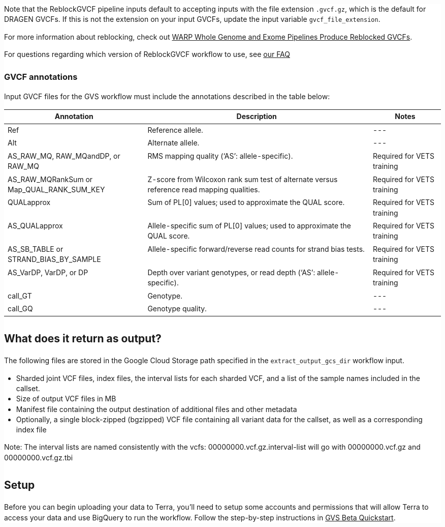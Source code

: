 Note that the ReblockGVCF pipeline inputs default to accepting inputs with the file extension `.gvcf.gz`, which is the default for DRAGEN GVCFs. If this is not the extension on your input GVCFs, update the input variable `gvcf_file_extension`. 

For more information about reblocking, check out [WARP Whole Genome and Exome Pipelines Produce Reblocked GVCFs](https://broadinstitute.github.io/warp/blog/tags/reblock/).

For questions regarding which version of ReblockGVCF workflow to use, see [our FAQ](gvs-faq.md) 

### GVCF annotations

Input GVCF files for the GVS workflow must include the annotations described in the table below:

| Annotation                                | Description                                                                               | Notes                      |
|-------------------------------------------|-------------------------------------------------------------------------------------------|----------------------------|
| Ref                                       | Reference allele.                                                                         | ---                        |
| Alt                                       | Alternate allele.                                                                         | ---                        |
| AS_RAW_MQ, RAW_MQandDP, or RAW_MQ         | RMS mapping quality (‘AS’: allele-specific).                                              | Required for VETS training |
| AS_RAW_MQRankSum or Map_QUAL_RANK_SUM_KEY | Z-score from Wilcoxon rank sum test of alternate versus reference read mapping qualities. | Required for VETS training |
| QUALapprox                                | Sum of PL[0] values; used to approximate the QUAL score.                                  | Required for VETS training |
| AS_QUALapprox                             | Allele-specific sum of PL[0] values; used to approximate the QUAL score.                  | Required for VETS training |
| AS_SB_TABLE or STRAND_BIAS_BY_SAMPLE      | Allele-specific forward/reverse read counts for strand bias tests.                        | Required for VETS training |
| AS_VarDP, VarDP, or DP                    | Depth over variant genotypes, or read depth  (‘AS’: allele-specific).                     | Required for VETS training |
| call_GT                                   | Genotype.                                                                                 | ---                        |
| call_GQ                                   | Genotype quality.                                                                         | ---                        |

## What does it return as output?

The following files are stored in the Google Cloud Storage path specified in the `extract_output_gcs_dir` workflow input.

- Sharded joint VCF files, index files, the interval lists for each sharded VCF, and a list of the sample names included in the callset.
- Size of output VCF files in MB
- Manifest file containing the output destination of additional files and other metadata
- Optionally, a single block-zipped (bgzipped) VCF file containing all variant data for the callset, as well as a corresponding index file

Note:
The interval lists are named consistently with the vcfs: 00000000.vcf.gz.interval-list will go with 00000000.vcf.gz and 00000000.vcf.gz.tbi

## Setup

Before you can begin uploading your data to Terra, you’ll need to setup some accounts and permissions that will allow Terra to access your data and use BigQuery to run the workflow. Follow the step-by-step instructions in [GVS Beta Quickstart](./gvs-quickstart.md).
